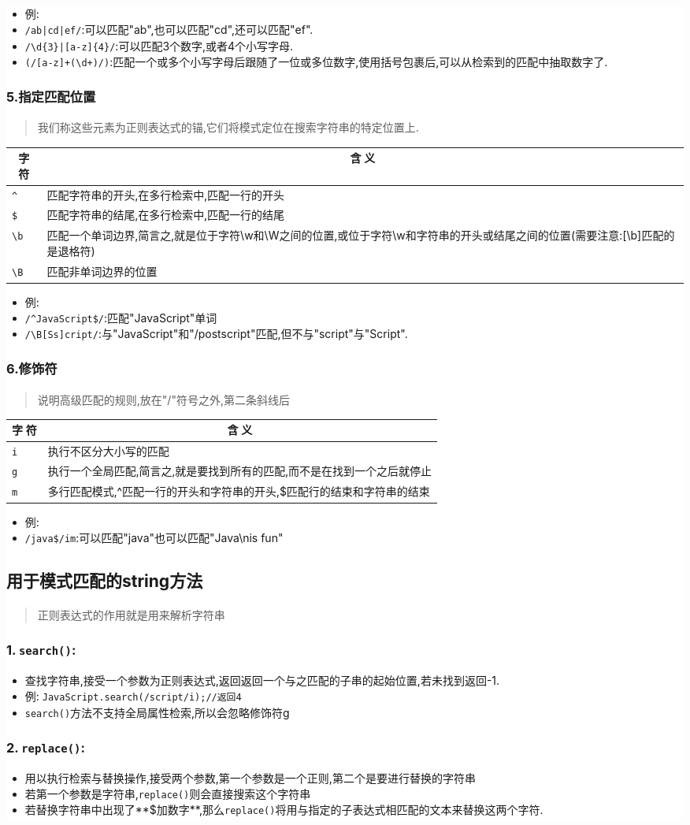 - 例:
 - `/ab|cd|ef/`:可以匹配"ab",也可以匹配"cd",还可以匹配"ef".
 - `/\d{3}|[a-z]{4}/`:可以匹配3个数字,或者4个小写字母.
 - `(/[a-z]+(\d+)/)`:匹配一个或多个小写字母后跟随了一位或多位数字,使用括号包裹后,可以从检索到的匹配中抽取数字了.
 
### 5.指定匹配位置
> 我们称这些元素为正则表达式的锚,它们将模式定位在搜索字符串的特定位置上.

| 字 符 | 含 义 |
| ----- | ------ |
|`^`|匹配字符串的开头,在多行检索中,匹配一行的开头|
|`$`|匹配字符串的结尾,在多行检索中,匹配一行的结尾|
|`\b`|匹配一个单词边界,简言之,就是位于字符\w和\W之间的位置,或位于字符\w和字符串的开头或结尾之间的位置(需要注意:[\b]匹配的是退格符)|
|`\B`|匹配非单词边界的位置|


- 例:
 - `/^JavaScript$/`:匹配"JavaScript"单词
 - `/\B[Ss]cript/`:与"JavaScript"和"/postscript"匹配,但不与"script"与"Script".


### 6.修饰符
> 说明高级匹配的规则,放在"/"符号之外,第二条斜线后

| 字 符 | 含 义 |
| ----- | ------ |
|`i`|执行不区分大小写的匹配|
|`g`|执行一个全局匹配,简言之,就是要找到所有的匹配,而不是在找到一个之后就停止|
|`m`|多行匹配模式,^匹配一行的开头和字符串的开头,$匹配行的结束和字符串的结束|


- 例:
 - `/java$/im`:可以匹配"java"也可以匹配"Java\nis fun"
 

## 用于模式匹配的string方法
> 正则表达式的作用就是用来解析字符串

### 1. `search()`:
- 查找字符串,接受一个参数为正则表达式,返回返回一个与之匹配的子串的起始位置,若未找到返回-1.
- 例: `JavaScript.search(/script/i);//返回4`
- `search()`方法不支持全局属性检索,所以会忽略修饰符g


### 2. `replace()`:
- 用以执行检索与替换操作,接受两个参数,第一个参数是一个正则,第二个是要进行替换的字符串
- 若第一个参数是字符串,`replace()`则会直接搜索这个字符串
- 若替换字符串中出现了**$加数字**,那么`replace()`将用与指定的子表达式相匹配的文本来替换这两个字符.
